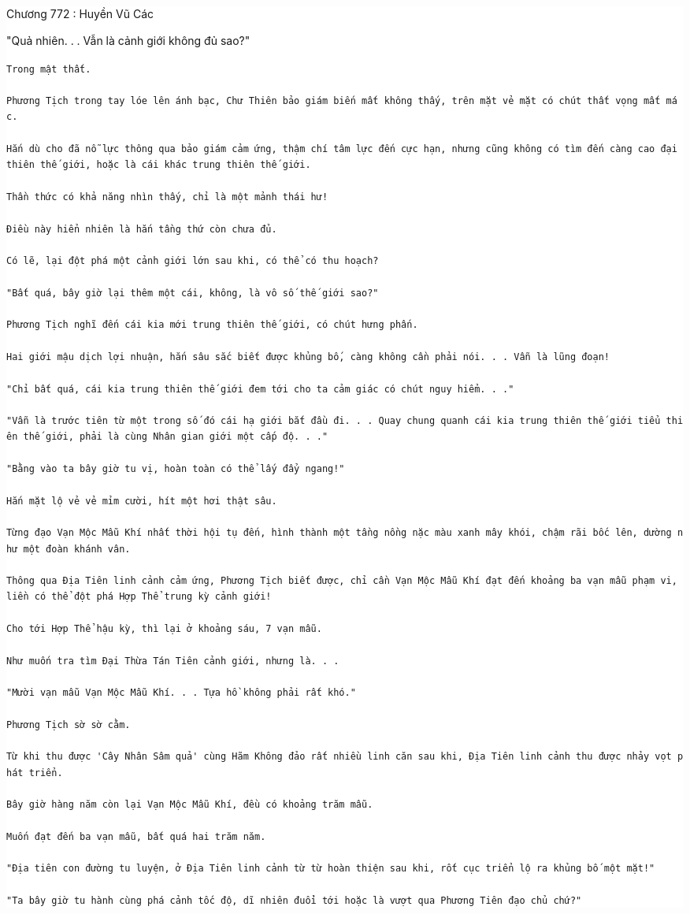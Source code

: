 




Chương 772 : Huyền Vũ Các


"Quả nhiên. . . Vẫn là cảnh giới không đủ sao?"

	Trong mật thất.

	Phương Tịch trong tay lóe lên ánh bạc, Chư Thiên bảo giám biến mất không thấy, trên mặt vẻ mặt có chút thất vọng mất mác.

	Hắn dù cho đã nỗ lực thông qua bảo giám cảm ứng, thậm chí tâm lực đến cực hạn, nhưng cũng không có tìm đến càng cao đại thiên thế giới, hoặc là cái khác trung thiên thế giới.

	Thần thức có khả năng nhìn thấy, chỉ là một mảnh thái hư!

	Điều này hiển nhiên là hắn tầng thứ còn chưa đủ.

	Có lẽ, lại đột phá một cảnh giới lớn sau khi, có thể có thu hoạch?

	"Bất quá, bây giờ lại thêm một cái, không, là vô số thế giới sao?"

	Phương Tịch nghĩ đến cái kia mới trung thiên thế giới, có chút hưng phấn.

	Hai giới mậu dịch lợi nhuận, hắn sâu sắc biết được khủng bố, càng không cần phải nói. . . Vẫn là lũng đoạn!

	"Chỉ bất quá, cái kia trung thiên thế giới đem tới cho ta cảm giác có chút nguy hiểm. . ."

	"Vẫn là trước tiên từ một trong số đó cái hạ giới bắt đầu đi. . . Quay chung quanh cái kia trung thiên thế giới tiểu thiên thế giới, phải là cùng Nhân gian giới một cấp độ. . ."

	"Bằng vào ta bây giờ tu vị, hoàn toàn có thể lấy đẩy ngang!"

	Hắn mặt lộ vẻ vẻ mỉm cười, hít một hơi thật sâu.

	Từng đạo Vạn Mộc Mẫu Khí nhất thời hội tụ đến, hình thành một tầng nồng nặc màu xanh mây khói, chậm rãi bốc lên, dường như một đoàn khánh vân.

	Thông qua Địa Tiên linh cảnh cảm ứng, Phương Tịch biết được, chỉ cần Vạn Mộc Mẫu Khí đạt đến khoảng ba vạn mẫu phạm vi, liền có thể đột phá Hợp Thể trung kỳ cảnh giới!

	Cho tới Hợp Thể hậu kỳ, thì lại ở khoảng sáu, 7 vạn mẫu.

	Như muốn tra tìm Đại Thừa Tán Tiên cảnh giới, nhưng là. . .

	"Mười vạn mẫu Vạn Mộc Mẫu Khí. . . Tựa hồ không phải rất khó."

	Phương Tịch sờ sờ cằm.

	Từ khi thu được 'Cây Nhân Sâm quả' cùng Hãm Không đảo rất nhiều linh căn sau khi, Địa Tiên linh cảnh thu được nhảy vọt phát triển.

	Bây giờ hàng năm còn lại Vạn Mộc Mẫu Khí, đều có khoảng trăm mẫu.

	Muốn đạt đến ba vạn mẫu, bất quá hai trăm năm.

	"Địa tiên con đường tu luyện, ở Địa Tiên linh cảnh từ từ hoàn thiện sau khi, rốt cục triển lộ ra khủng bố một mặt!"

	"Ta bây giờ tu hành cùng phá cảnh tốc độ, dĩ nhiên đuổi tới hoặc là vượt qua Phương Tiên đạo chủ chứ?"
